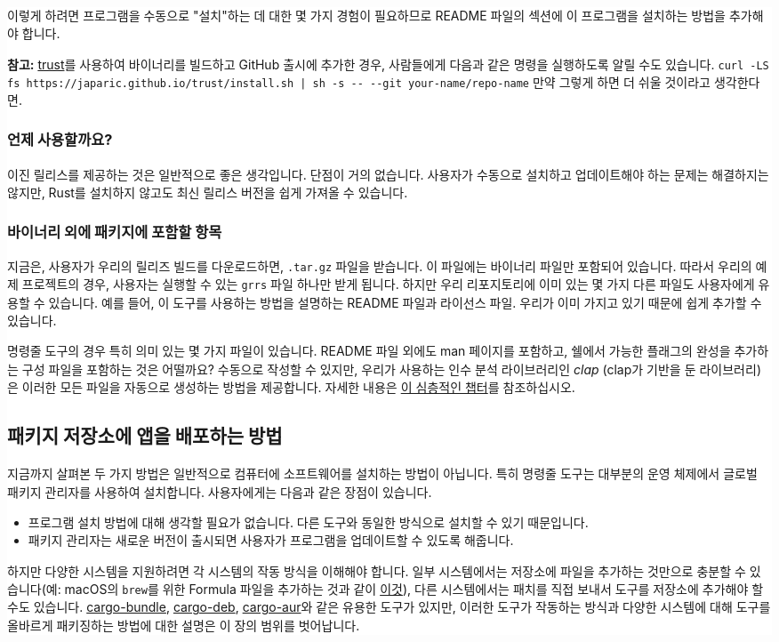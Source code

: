 [wasm-pack-release]: https://github.com/rustwasm/wasm-pack/releases/tag/v0.5.1

이렇게 하려면 프로그램을 수동으로 "설치"하는 데 대한 몇 가지 경험이 필요하므로
README 파일의 섹션에 이 프로그램을 설치하는 방법을 추가해야 합니다.

<aside class="note">

**참고:**
[trust]를 사용하여 바이너리를 빌드하고 GitHub 출시에 추가한 경우,
사람들에게 다음과 같은 명령을 실행하도록 알릴 수도 있습니다.
`curl -LSfs https://japaric.github.io/trust/install.sh | sh -s -- --git your-name/repo-name`
만약 그렇게 하면 더 쉬울 것이라고 생각한다면.

</aside>

### 언제 사용할까요?

이진 릴리스를 제공하는 것은 일반적으로 좋은 생각입니다.
단점이 거의 없습니다.
사용자가 수동으로
설치하고 업데이트해야 하는 문제는 해결하지는 않지만,
Rust를 설치하지 않고도 최신 릴리스 버전을 쉽게 가져올 수 있습니다.

### 바이너리 외에 패키지에 포함할 항목

지금은,
사용자가 우리의 릴리즈 빌드를 다운로드하면,
`.tar.gz` 파일을 받습니다.
이 파일에는 바이너리 파일만 포함되어 있습니다.
따라서 우리의 예제 프로젝트의 경우,
사용자는 실행할 수 있는 `grrs` 파일 하나만 받게 됩니다.
하지만 우리 리포지토리에 이미 있는 몇 가지 다른 파일도 사용자에게 유용할 수 있습니다.
예를 들어, 이 도구를 사용하는 방법을 설명하는 README 파일과 라이선스 파일.
우리가 이미 가지고 있기 때문에 쉽게 추가할 수 있습니다.

명령줄 도구의 경우 특히 의미 있는 몇 가지 파일이 있습니다.
README 파일 외에도 man 페이지를 포함하고, 쉘에서 가능한 플래그의 완성을 추가하는 구성 파일을 포함하는 것은 어떨까요?
수동으로 작성할 수 있지만, 우리가 사용하는 인수 분석 라이브러리인 _clap_ (clap가 기반을 둔 라이브러리)
은 이러한 모든 파일을 자동으로 생성하는 방법을 제공합니다.
자세한 내용은 [이 심층적인 챕터](../in-depth/docs.html)를 참조하십시오.


[clap-man-pages]: ../in-depth/docs.html


## 패키지 저장소에 앱을 배포하는 방법

지금까지 살펴본 두 가지 방법은 일반적으로 컴퓨터에 소프트웨어를 설치하는 방법이 아닙니다.
특히 명령줄 도구는 대부분의 운영 체제에서 글로벌 패키지 관리자를 사용하여 설치합니다.
사용자에게는 다음과 같은 장점이 있습니다.
* 프로그램 설치 방법에 대해 생각할 필요가 없습니다. 다른 도구와 동일한 방식으로 설치할 수 있기 때문입니다.
* 패키지 관리자는 새로운 버전이 출시되면 사용자가 프로그램을 업데이트할 수 있도록 해줍니다.

하지만 다양한 시스템을 지원하려면 각 시스템의 작동 방식을 이해해야 합니다.
일부 시스템에서는 저장소에 파일을 추가하는 것만으로 충분할 수 있습니다(예: macOS의 `brew`를 위한 Formula 파일을 추가하는 것과 같이 [이것][rg-formula]), 다른 시스템에서는 패치를 직접 보내서 도구를 저장소에 추가해야 할 수도 있습니다.
[cargo-bundle](https://crates.io/crates/cargo-bundle), [cargo-deb](https://crates.io/crates/cargo-deb), [cargo-aur](https://crates.io/crates/cargo-aur)와 같은 유용한 도구가 있지만, 이러한 도구가 작동하는 방식과 다양한 시스템에 대해 도구를 올바르게 패키징하는 방법에 대한 설명은 이 장의 범위를 벗어납니다.


[crates.io]: https://crates.io/
[crates.io 계정 페이지]: https://crates.io/me
[게시 가이드]: https://doc.rust-lang.org/1.39.0/cargo/reference/publishing.html
[cargo의 manifest 형식]: https://doc.rust-lang.org/1.39.0/cargo/reference/manifest.html
[Travis CI]: https://travis-ci.com/
[wasm-pack-travis]: https://github.com/rustwasm/wasm-pack/blob/51e6351c28fbd40745719e6d4a7bf26dadd30c85/.travis.yml#L74-L91
[wasm-pack-appveyor]: https://github.com/rustwasm/wasm-pack/blob/51e6351c28fbd40745719e6d4a7bf26dadd30c85/.appveyor.yml
[trust]: https://github.com/japaric/trust
[cross]: https://github.com/rust-embedded/cross
[rg-formula]: https://github.com/BurntSushi/ripgrep/blob/31adff6f3c4bfefc9e77df40871f2989443e6827/pkg/brew/ripgrep-bin.rb
[ripgrep]: https://github.com/BurntSushi/ripgrep
[rg-install]: https://github.com/BurntSushi/ripgrep/tree/31adff6f3c4bfefc9e77df40871f2989443e6827#installation
